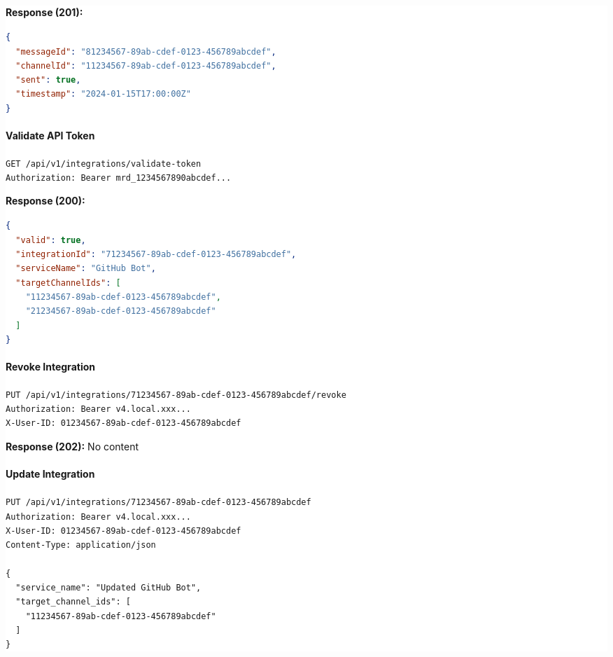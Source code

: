 **Response (201):**

```json
{
  "messageId": "81234567-89ab-cdef-0123-456789abcdef",
  "channelId": "11234567-89ab-cdef-0123-456789abcdef",
  "sent": true,
  "timestamp": "2024-01-15T17:00:00Z"
}
```

#### Validate API Token

```http
GET /api/v1/integrations/validate-token
Authorization: Bearer mrd_1234567890abcdef...
```

**Response (200):**

```json
{
  "valid": true,
  "integrationId": "71234567-89ab-cdef-0123-456789abcdef",
  "serviceName": "GitHub Bot",
  "targetChannelIds": [
    "11234567-89ab-cdef-0123-456789abcdef",
    "21234567-89ab-cdef-0123-456789abcdef"
  ]
}
```

#### Revoke Integration

```http
PUT /api/v1/integrations/71234567-89ab-cdef-0123-456789abcdef/revoke
Authorization: Bearer v4.local.xxx...
X-User-ID: 01234567-89ab-cdef-0123-456789abcdef
```

**Response (202):** No content

#### Update Integration

```http
PUT /api/v1/integrations/71234567-89ab-cdef-0123-456789abcdef
Authorization: Bearer v4.local.xxx...
X-User-ID: 01234567-89ab-cdef-0123-456789abcdef
Content-Type: application/json

{
  "service_name": "Updated GitHub Bot",
  "target_channel_ids": [
    "11234567-89ab-cdef-0123-456789abcdef"
  ]
}
```
